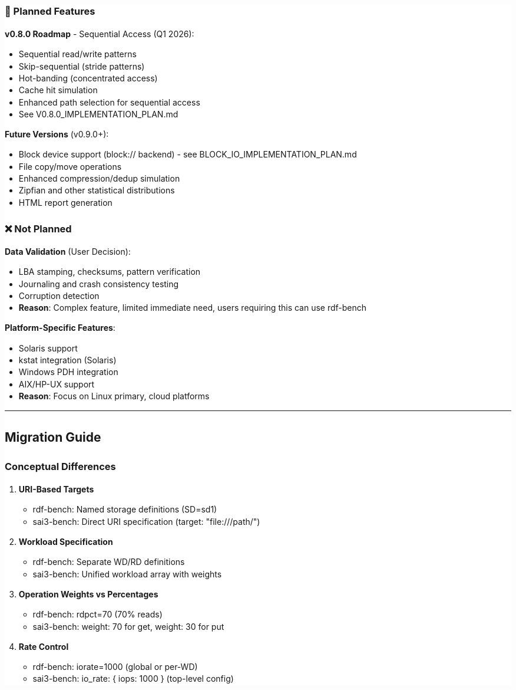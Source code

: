 ### 🚧 Planned Features

**v0.8.0 Roadmap** - Sequential Access (Q1 2026):
- Sequential read/write patterns
- Skip-sequential (stride patterns)
- Hot-banding (concentrated access)
- Cache hit simulation
- Enhanced path selection for sequential access
- See V0.8.0_IMPLEMENTATION_PLAN.md

**Future Versions** (v0.9.0+):
- Block device support (block:// backend) - see BLOCK_IO_IMPLEMENTATION_PLAN.md
- File copy/move operations
- Enhanced compression/dedup simulation
- Zipfian and other statistical distributions
- HTML report generation

### ❌ Not Planned

**Data Validation** (User Decision):
- LBA stamping, checksums, pattern verification
- Journaling and crash consistency testing
- Corruption detection
- **Reason**: Complex feature, limited immediate need, users requiring this can use rdf-bench

**Platform-Specific Features**:
- Solaris support
- kstat integration (Solaris)
- Windows PDH integration
- AIX/HP-UX support
- **Reason**: Focus on Linux primary, cloud platforms

---

## Migration Guide

### Conceptual Differences

1. **URI-Based Targets**
   - rdf-bench: Named storage definitions (SD=sd1)
   - sai3-bench: Direct URI specification (target: "file:///path/")

2. **Workload Specification**
   - rdf-bench: Separate WD/RD definitions
   - sai3-bench: Unified workload array with weights

3. **Operation Weights vs Percentages**
   - rdf-bench: rdpct=70 (70% reads)
   - sai3-bench: weight: 70 for get, weight: 30 for put

4. **Rate Control**
   - rdf-bench: iorate=1000 (global or per-WD)
   - sai3-bench: io_rate: { iops: 1000 } (top-level config)
